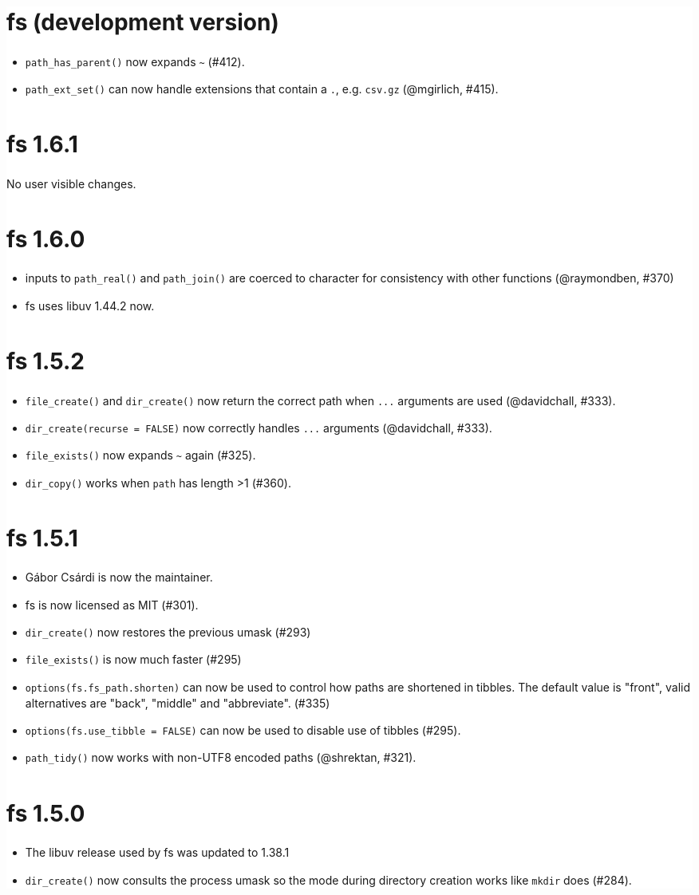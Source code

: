 # fs (development version)

* `path_has_parent()` now expands `~` (#412).

* `path_ext_set()` can now handle extensions that contain a `.`, e.g. `csv.gz` (@mgirlich, #415).

# fs 1.6.1

No user visible changes.

# fs 1.6.0

* inputs to `path_real()` and `path_join()` are coerced to character for consistency with other functions (@raymondben, #370)

* fs uses libuv 1.44.2 now.

# fs 1.5.2

* `file_create()` and `dir_create()` now return the correct path when `...` arguments are used (@davidchall, #333).

* `dir_create(recurse = FALSE)` now correctly handles `...` arguments (@davidchall, #333).

* `file_exists()` now expands `~` again (#325).

* `dir_copy()` works when `path` has length >1 (#360).

# fs 1.5.1

* Gábor Csárdi is now the maintainer.

* fs is now licensed as MIT (#301).

* `dir_create()` now restores the previous umask (#293)

* `file_exists()` is now much faster (#295)

* `options(fs.fs_path.shorten)` can now be used to control how paths are shortened in tibbles.
  The default value is "front", valid alternatives are "back", "middle" and "abbreviate". (#335)

* `options(fs.use_tibble = FALSE)` can now be used to disable use of tibbles (#295).

* `path_tidy()` now works with non-UTF8 encoded paths (@shrektan, #321).

# fs 1.5.0

* The libuv release used by fs was updated to 1.38.1

* `dir_create()` now consults the process umask so the mode during directory creation works like `mkdir` does (#284).
